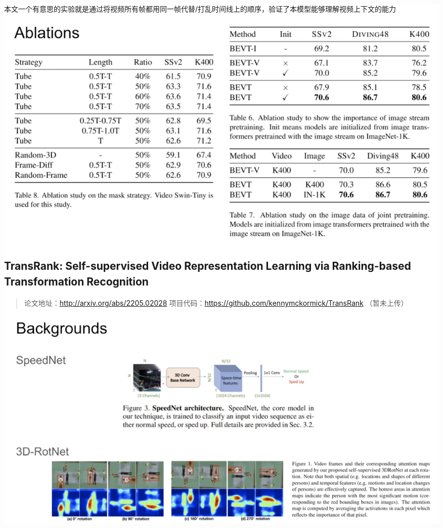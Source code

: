 本文一个有意思的实验就是通过将视频所有帧都用同一帧代替/打乱时间线上的顺序，验证了本模型能够理解视频上下文的能力

![消融实验](./assets/image-66.png)



## TransRank: Self-supervised Video Representation Learning via Ranking-based Transformation Recognition
> 论文地址：http://arxiv.org/abs/2205.02028
  项目代码：https://github.com/kennymckormick/TransRank （暂未上传）

![background](./assets/image-67.png)
